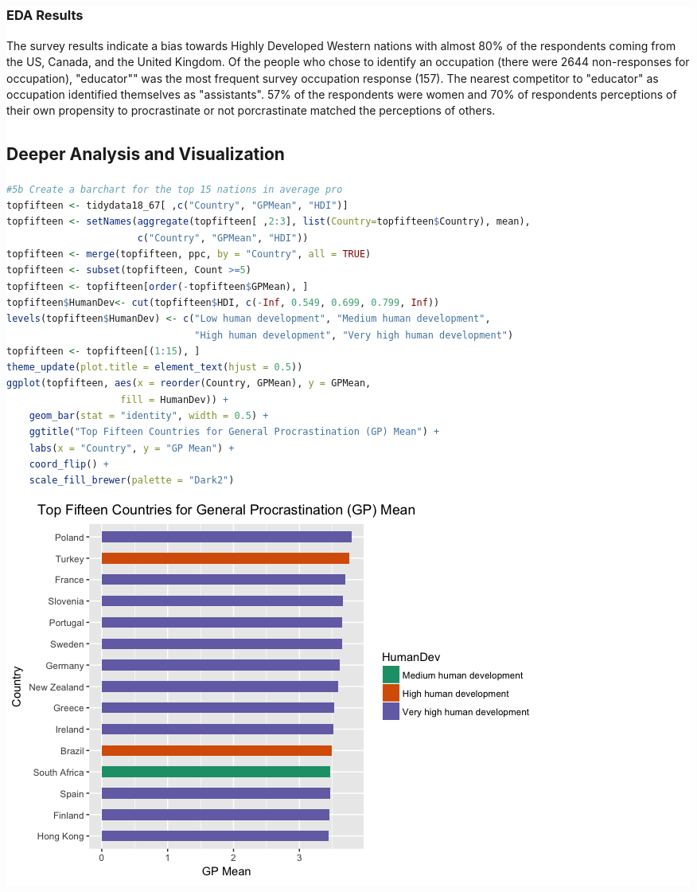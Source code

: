 ### EDA Results
The survey results indicate a bias towards Highly Developed Western nations with almost 80% of the respondents coming from the US, Canada, and the United Kingdom.  Of the people who chose to identify an occupation (there were 2644 non-responses for occupation), "educator"" was the most frequent survey occupation response (157).  The nearest competitor to "educator" as occupation identified themselves as "assistants".  57% of the respondents were women and 70% of respondents perceptions of their own propensity to procrastinate or not porcrastinate matched the perceptions of others.  

## Deeper Analysis and Visualization

```r
#5b Create a barchart for the top 15 nations in average pro
topfifteen <- tidydata18_67[ ,c("Country", "GPMean", "HDI")]
topfifteen <- setNames(aggregate(topfifteen[ ,2:3], list(Country=topfifteen$Country), mean), 
                       c("Country", "GPMean", "HDI"))
topfifteen <- merge(topfifteen, ppc, by = "Country", all = TRUE)
topfifteen <- subset(topfifteen, Count >=5)
topfifteen <- topfifteen[order(-topfifteen$GPMean), ]
topfifteen$HumanDev<- cut(topfifteen$HDI, c(-Inf, 0.549, 0.699, 0.799, Inf))
levels(topfifteen$HumanDev) <- c("Low human development", "Medium human development", 
                                 "High human development", "Very high human development")
topfifteen <- topfifteen[(1:15), ]
theme_update(plot.title = element_text(hjust = 0.5))
ggplot(topfifteen, aes(x = reorder(Country, GPMean), y = GPMean, 
                    fill = HumanDev)) + 
    geom_bar(stat = "identity", width = 0.5) + 
    ggtitle("Top Fifteen Countries for General Procrastination (GP) Mean") +
    labs(x = "Country", y = "GP Mean") +
    coord_flip() +
    scale_fill_brewer(palette = "Dark2")
```

![](CaseStudy2_files/figure-html/unnamed-chunk-11-1.png)

